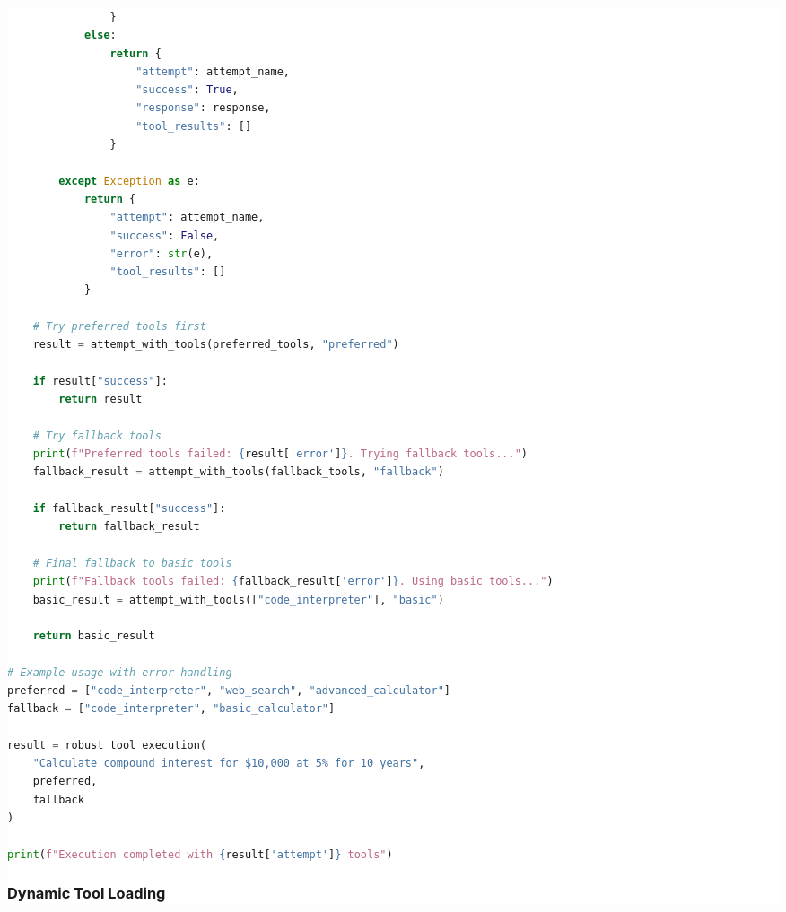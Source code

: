 ```python
                }
            else:
                return {
                    "attempt": attempt_name,
                    "success": True,
                    "response": response,
                    "tool_results": []
                }
                
        except Exception as e:
            return {
                "attempt": attempt_name,
                "success": False,
                "error": str(e),
                "tool_results": []
            }
    
    # Try preferred tools first
    result = attempt_with_tools(preferred_tools, "preferred")
    
    if result["success"]:
        return result
    
    # Try fallback tools
    print(f"Preferred tools failed: {result['error']}. Trying fallback tools...")
    fallback_result = attempt_with_tools(fallback_tools, "fallback")
    
    if fallback_result["success"]:
        return fallback_result
    
    # Final fallback to basic tools
    print(f"Fallback tools failed: {fallback_result['error']}. Using basic tools...")
    basic_result = attempt_with_tools(["code_interpreter"], "basic")
    
    return basic_result

# Example usage with error handling
preferred = ["code_interpreter", "web_search", "advanced_calculator"]
fallback = ["code_interpreter", "basic_calculator"]

result = robust_tool_execution(
    "Calculate compound interest for $10,000 at 5% for 10 years",
    preferred,
    fallback
)

print(f"Execution completed with {result['attempt']} tools")
```

### Dynamic Tool Loading

